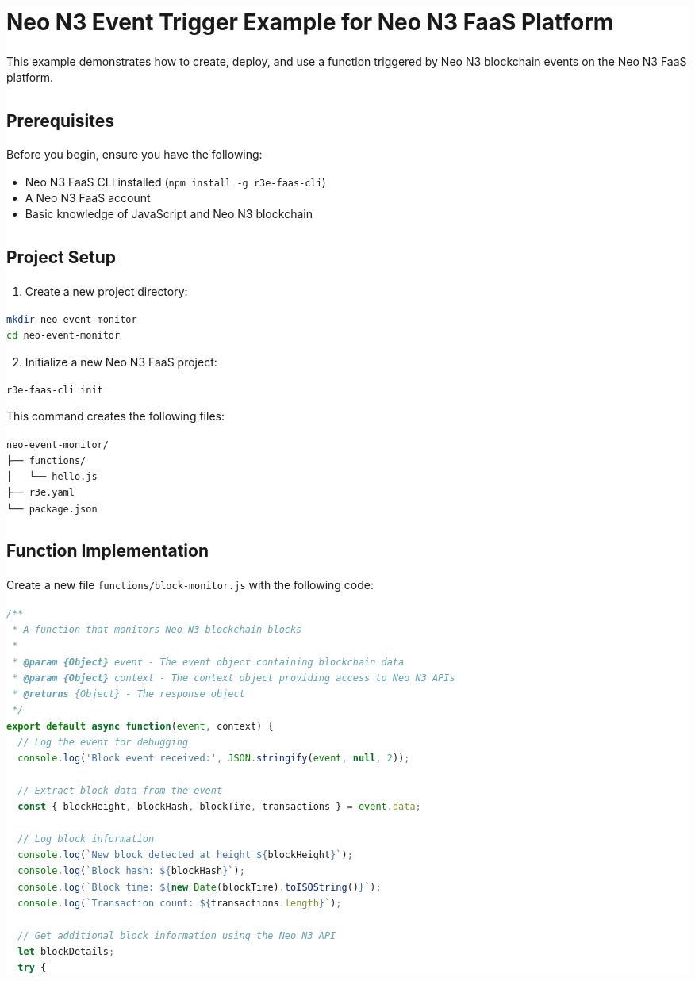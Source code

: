 # Neo N3 Event Trigger Example for Neo N3 FaaS Platform

This example demonstrates how to create, deploy, and use a function triggered by Neo N3 blockchain events on the Neo N3 FaaS platform.

## Prerequisites

Before you begin, ensure you have the following:

- Neo N3 FaaS CLI installed (`npm install -g r3e-faas-cli`)
- A Neo N3 FaaS account
- Basic knowledge of JavaScript and Neo N3 blockchain

## Project Setup

1. Create a new project directory:

```bash
mkdir neo-event-monitor
cd neo-event-monitor
```

2. Initialize a new Neo N3 FaaS project:

```bash
r3e-faas-cli init
```

This command creates the following files:

```
neo-event-monitor/
├── functions/
│   └── hello.js
├── r3e.yaml
└── package.json
```

## Function Implementation

Create a new file `functions/block-monitor.js` with the following code:

```javascript
/**
 * A function that monitors Neo N3 blockchain blocks
 * 
 * @param {Object} event - The event object containing blockchain data
 * @param {Object} context - The context object providing access to Neo N3 APIs
 * @returns {Object} - The response object
 */
export default async function(event, context) {
  // Log the event for debugging
  console.log('Block event received:', JSON.stringify(event, null, 2));
  
  // Extract block data from the event
  const { blockHeight, blockHash, blockTime, transactions } = event.data;
  
  // Log block information
  console.log(`New block detected at height ${blockHeight}`);
  console.log(`Block hash: ${blockHash}`);
  console.log(`Block time: ${new Date(blockTime).toISOString()}`);
  console.log(`Transaction count: ${transactions.length}`);
  
  // Get additional block information using the Neo N3 API
  let blockDetails;
  try {
```